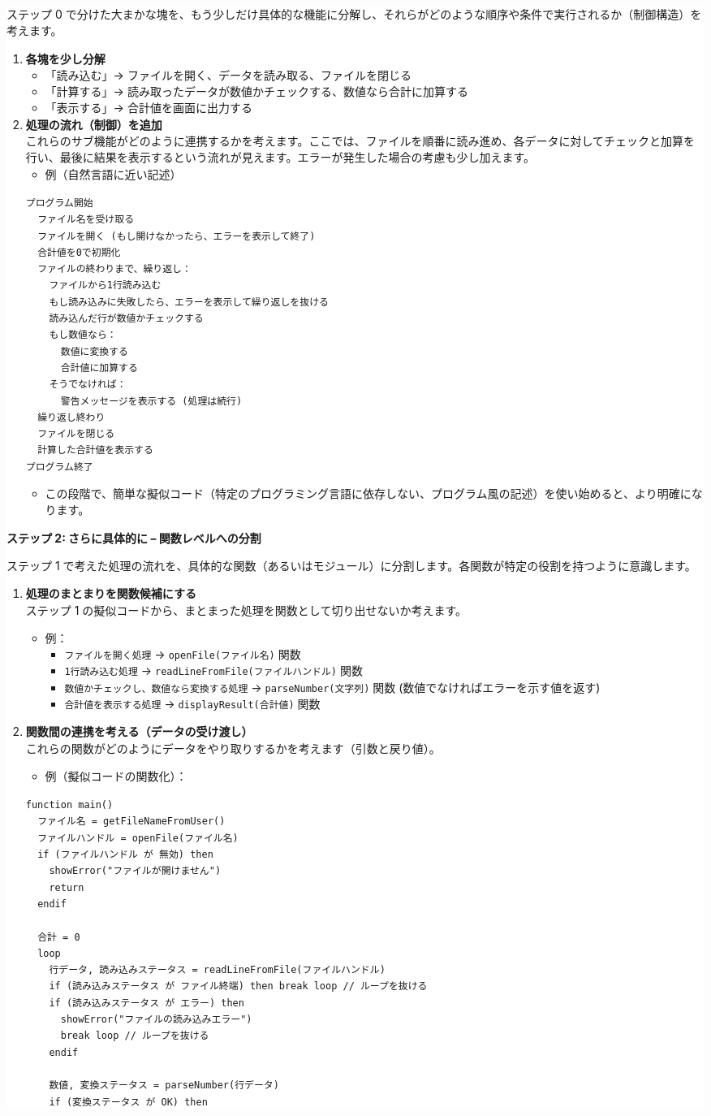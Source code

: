 ステップ 0 で分けた大まかな塊を、もう少しだけ具体的な機能に分解し、それらがどのような順序や条件で実行されるか（制御構造）を考えます。

1. **各塊を少し分解**
   - 「読み込む」→ ファイルを開く、データを読み取る、ファイルを閉じる
   - 「計算する」→ 読み取ったデータが数値かチェックする、数値なら合計に加算する
   - 「表示する」→ 合計値を画面に出力する
2. **処理の流れ（制御）を追加**  
   これらのサブ機能がどのように連携するかを考えます。ここでは、ファイルを順番に読み進め、各データに対してチェックと加算を行い、最後に結果を表示するという流れが見えます。エラーが発生した場合の考慮も少し加えます。
   - 例（自然言語に近い記述）
   ```
   プログラム開始
     ファイル名を受け取る
     ファイルを開く (もし開けなかったら、エラーを表示して終了)
     合計値を0で初期化
     ファイルの終わりまで、繰り返し：
       ファイルから1行読み込む
       もし読み込みに失敗したら、エラーを表示して繰り返しを抜ける
       読み込んだ行が数値かチェックする
       もし数値なら：
         数値に変換する
         合計値に加算する
       そうでなければ：
         警告メッセージを表示する (処理は続行)
     繰り返し終わり
     ファイルを閉じる
     計算した合計値を表示する
   プログラム終了
   ```
   - この段階で、簡単な擬似コード（特定のプログラミング言語に依存しない、プログラム風の記述）を使い始めると、より明確になります。

**ステップ 2: さらに具体的に – 関数レベルへの分割**

ステップ 1 で考えた処理の流れを、具体的な関数（あるいはモジュール）に分割します。各関数が特定の役割を持つように意識します。

1. **処理のまとまりを関数候補にする**  
   ステップ 1 の擬似コードから、まとまった処理を関数として切り出せないか考えます。
   - 例：
     - `ファイルを開く処理` → `openFile(ファイル名)` 関数
     - `1行読み込む処理` → `readLineFromFile(ファイルハンドル)` 関数
     - `数値かチェックし、数値なら変換する処理` → `parseNumber(文字列)` 関数 (数値でなければエラーを示す値を返す)
     - `合計値を表示する処理` → `displayResult(合計値)` 関数
2. **関数間の連携を考える（データの受け渡し）**  
   これらの関数がどのようにデータをやり取りするかを考えます（引数と戻り値）。

   - 例（擬似コードの関数化）：

   ```
   function main()
     ファイル名 = getFileNameFromUser()
     ファイルハンドル = openFile(ファイル名)
     if (ファイルハンドル が 無効) then
       showError("ファイルが開けません")
       return
     endif

     合計 = 0
     loop
       行データ, 読み込みステータス = readLineFromFile(ファイルハンドル)
       if (読み込みステータス が ファイル終端) then break loop // ループを抜ける
       if (読み込みステータス が エラー) then
         showError("ファイルの読み込みエラー")
         break loop // ループを抜ける
       endif

       数値, 変換ステータス = parseNumber(行データ)
       if (変換ステータス が OK) then
   ```